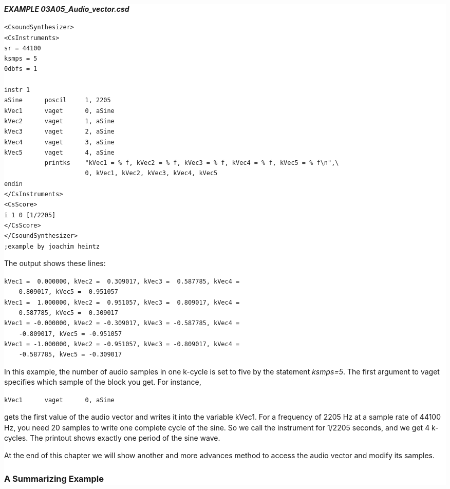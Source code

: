    ***EXAMPLE 03A05\_Audio\_vector.csd***

~~~Csound
<CsoundSynthesizer>
<CsInstruments>
sr = 44100
ksmps = 5
0dbfs = 1

instr 1
aSine      poscil     1, 2205
kVec1      vaget      0, aSine
kVec2      vaget      1, aSine
kVec3      vaget      2, aSine
kVec4      vaget      3, aSine
kVec5      vaget      4, aSine
           printks    "kVec1 = % f, kVec2 = % f, kVec3 = % f, kVec4 = % f, kVec5 = % f\n",\
                      0, kVec1, kVec2, kVec3, kVec4, kVec5
endin
</CsInstruments>
<CsScore>
i 1 0 [1/2205]
</CsScore>
</CsoundSynthesizer>
;example by joachim heintz
~~~

The output shows these lines:

    kVec1 =  0.000000, kVec2 =  0.309017, kVec3 =  0.587785, kVec4 =
        0.809017, kVec5 =  0.951057
    kVec1 =  1.000000, kVec2 =  0.951057, kVec3 =  0.809017, kVec4 =
        0.587785, kVec5 =  0.309017
    kVec1 = -0.000000, kVec2 = -0.309017, kVec3 = -0.587785, kVec4 =
        -0.809017, kVec5 = -0.951057
    kVec1 = -1.000000, kVec2 = -0.951057, kVec3 = -0.809017, kVec4 =
        -0.587785, kVec5 = -0.309017

In this example, the number of audio samples in one k-cycle is set to
five by the statement *ksmps=5*. The first argument to vaget specifies
which sample of the block you get. For instance,

    kVec1      vaget      0, aSine

gets the first value of the audio vector and writes it into the variable
kVec1. For a frequency of 2205 Hz at a sample rate of 44100 Hz, you need
20 samples to write one complete cycle of the sine. So we call the
instrument for 1/2205 seconds, and we get 4 k-cycles. The printout shows
exactly one period of the sine wave.

At the end of this chapter we will show another and more advances method
to access the audio vector and modify its samples.

### A Summarizing Example


[^1]:  You would not get any other result if you set p3 to 1 or any other
[^2]:  For the physical result which comes out of the loudspeakers or
[^3]:  44100 samples per second
[^4]:  These are by the way the times which Csound reports if you ask for
[^5]:  As Richard Boulanger explains, in early Csound a line starting with
[^6]:  As the k-rate is directly depending on sample rate (sr) and ksmps
[^7]:  This must not be confused with a \'real\' k-loop where inside one
[^8]:  The value is 3110 instead of 3100 because it has already been
[^9]:  See the manual page for printk, printk2, printks, printf to know
[^10]: If you want to know the number in an instrument, use the nstrnum
[^11]: See the following section 03B about the variable types for more on